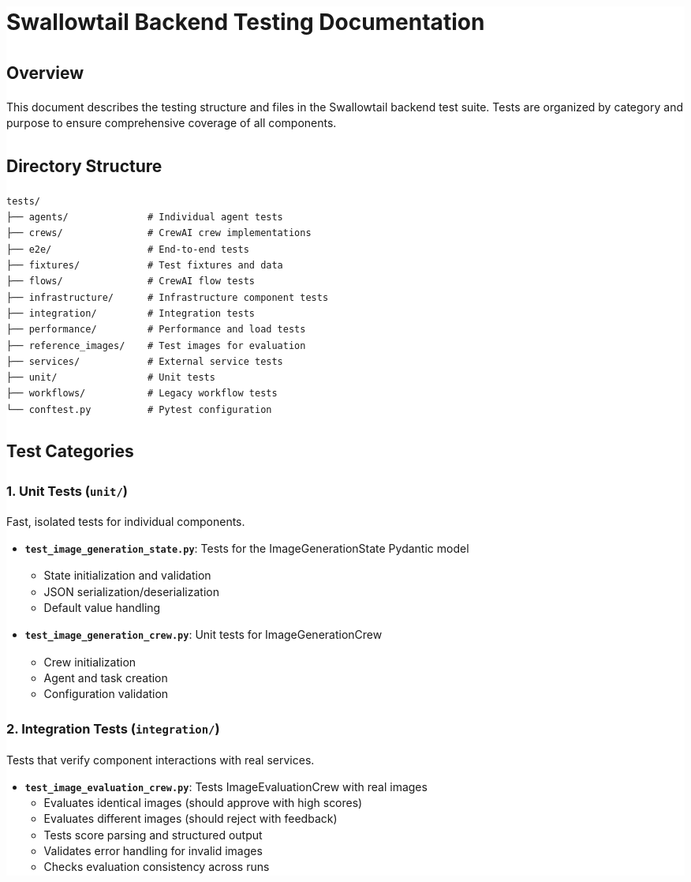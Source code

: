 # Swallowtail Backend Testing Documentation

## Overview
This document describes the testing structure and files in the Swallowtail backend test suite. Tests are organized by category and purpose to ensure comprehensive coverage of all components.

## Directory Structure

```
tests/
├── agents/              # Individual agent tests
├── crews/               # CrewAI crew implementations
├── e2e/                 # End-to-end tests
├── fixtures/            # Test fixtures and data
├── flows/               # CrewAI flow tests
├── infrastructure/      # Infrastructure component tests
├── integration/         # Integration tests
├── performance/         # Performance and load tests
├── reference_images/    # Test images for evaluation
├── services/            # External service tests
├── unit/                # Unit tests
├── workflows/           # Legacy workflow tests
└── conftest.py          # Pytest configuration
```

## Test Categories

### 1. Unit Tests (`unit/`)
Fast, isolated tests for individual components.

- **`test_image_generation_state.py`**: Tests for the ImageGenerationState Pydantic model
  - State initialization and validation
  - JSON serialization/deserialization
  - Default value handling

- **`test_image_generation_crew.py`**: Unit tests for ImageGenerationCrew
  - Crew initialization
  - Agent and task creation
  - Configuration validation

### 2. Integration Tests (`integration/`)
Tests that verify component interactions with real services.

- **`test_image_evaluation_crew.py`**: Tests ImageEvaluationCrew with real images
  - Evaluates identical images (should approve with high scores)
  - Evaluates different images (should reject with feedback)
  - Tests score parsing and structured output
  - Validates error handling for invalid images
  - Checks evaluation consistency across runs
